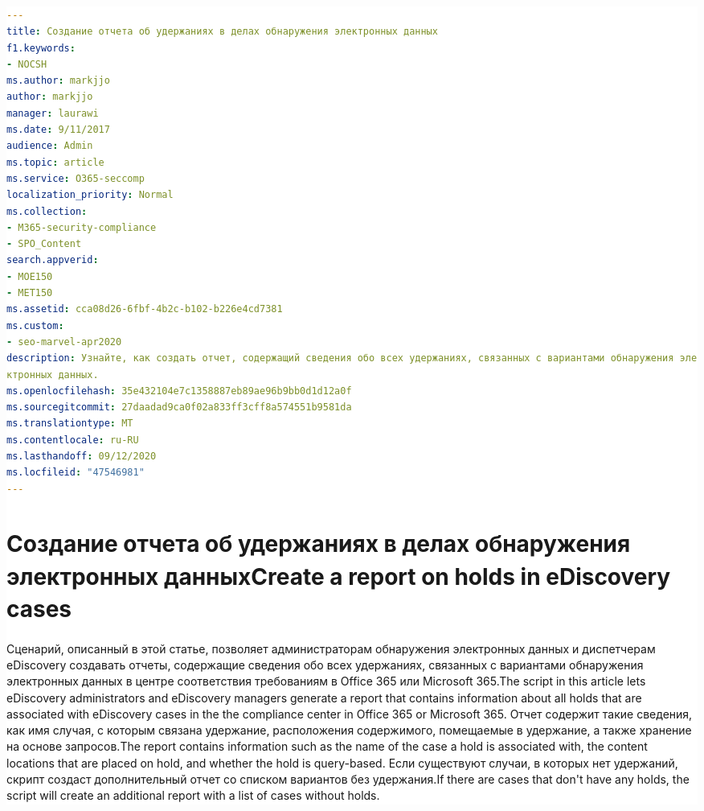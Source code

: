 ```yaml
---
title: Создание отчета об удержаниях в делах обнаружения электронных данных
f1.keywords:
- NOCSH
ms.author: markjjo
author: markjjo
manager: laurawi
ms.date: 9/11/2017
audience: Admin
ms.topic: article
ms.service: O365-seccomp
localization_priority: Normal
ms.collection:
- M365-security-compliance
- SPO_Content
search.appverid:
- MOE150
- MET150
ms.assetid: cca08d26-6fbf-4b2c-b102-b226e4cd7381
ms.custom:
- seo-marvel-apr2020
description: Узнайте, как создать отчет, содержащий сведения обо всех удержаниях, связанных с вариантами обнаружения электронных данных.
ms.openlocfilehash: 35e432104e7c1358887eb89ae96b9bb0d1d12a0f
ms.sourcegitcommit: 27daadad9ca0f02a833ff3cff8a574551b9581da
ms.translationtype: MT
ms.contentlocale: ru-RU
ms.lasthandoff: 09/12/2020
ms.locfileid: "47546981"
---
```

# <a name="create-a-report-on-holds-in-ediscovery-cases"></a><span data-ttu-id="dc61d-103">Создание отчета об удержаниях в делах обнаружения электронных данных</span><span class="sxs-lookup"><span data-stu-id="dc61d-103">Create a report on holds in eDiscovery cases</span></span>

<span data-ttu-id="dc61d-104">Сценарий, описанный в этой статье, позволяет администраторам обнаружения электронных данных и диспетчерам eDiscovery создавать отчеты, содержащие сведения обо всех удержаниях, связанных с вариантами обнаружения электронных данных в центре соответствия требованиям в Office 365 или Microsoft 365.</span><span class="sxs-lookup"><span data-stu-id="dc61d-104">The script in this article lets eDiscovery administrators and eDiscovery managers generate a report that contains information about all holds that are associated with eDiscovery cases in the the compliance center in Office 365 or Microsoft 365.</span></span> <span data-ttu-id="dc61d-105">Отчет содержит такие сведения, как имя случая, с которым связана удержание, расположения содержимого, помещаемые в удержание, а также хранение на основе запросов.</span><span class="sxs-lookup"><span data-stu-id="dc61d-105">The report contains information such as the name of the case a hold is associated with, the content locations that are placed on hold, and whether the hold is query-based.</span></span> <span data-ttu-id="dc61d-106">Если существуют случаи, в которых нет удержаний, скрипт создаст дополнительный отчет со списком вариантов без удержания.</span><span class="sxs-lookup"><span data-stu-id="dc61d-106">If there are cases that don't have any holds, the script will create an additional report with a list of cases without holds.</span></span>
